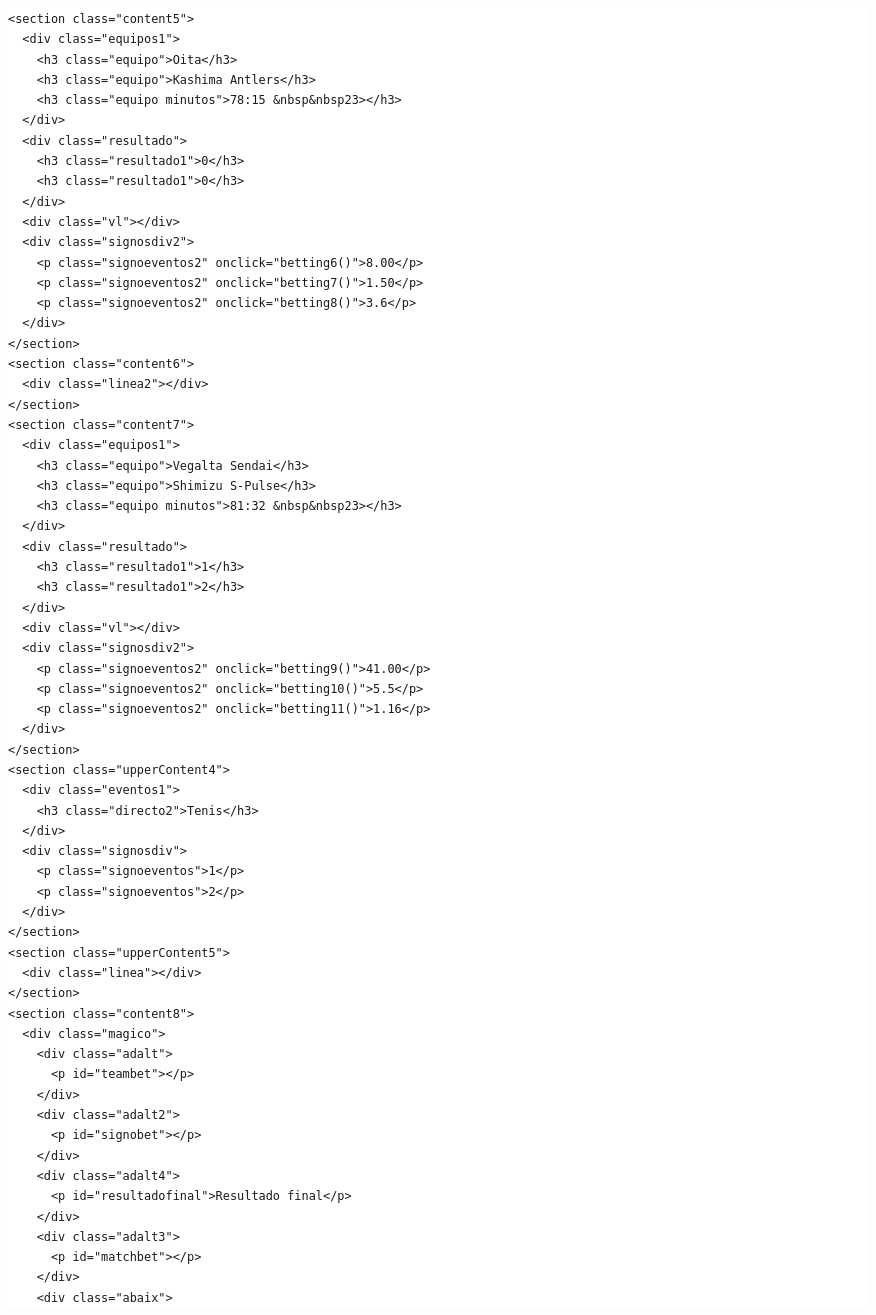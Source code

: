     <section class="content5">
      <div class="equipos1">
        <h3 class="equipo">Oita</h3>
        <h3 class="equipo">Kashima Antlers</h3>
        <h3 class="equipo minutos">78:15 &nbsp&nbsp23></h3>
      </div>
      <div class="resultado">
        <h3 class="resultado1">0</h3>
        <h3 class="resultado1">0</h3>
      </div>
      <div class="vl"></div>
      <div class="signosdiv2">
        <p class="signoeventos2" onclick="betting6()">8.00</p>
        <p class="signoeventos2" onclick="betting7()">1.50</p>
        <p class="signoeventos2" onclick="betting8()">3.6</p>
      </div>
    </section>
    <section class="content6">
      <div class="linea2"></div>
    </section>
    <section class="content7">
      <div class="equipos1">
        <h3 class="equipo">Vegalta Sendai</h3>
        <h3 class="equipo">Shimizu S-Pulse</h3>
        <h3 class="equipo minutos">81:32 &nbsp&nbsp23></h3>
      </div>
      <div class="resultado">
        <h3 class="resultado1">1</h3>
        <h3 class="resultado1">2</h3>
      </div>
      <div class="vl"></div>
      <div class="signosdiv2">
        <p class="signoeventos2" onclick="betting9()">41.00</p>
        <p class="signoeventos2" onclick="betting10()">5.5</p>
        <p class="signoeventos2" onclick="betting11()">1.16</p>
      </div>
    </section>
    <section class="upperContent4">
      <div class="eventos1">
        <h3 class="directo2">Tenis</h3>
      </div>
      <div class="signosdiv">
        <p class="signoeventos">1</p>
        <p class="signoeventos">2</p>
      </div>
    </section>
    <section class="upperContent5">
      <div class="linea"></div>
    </section>
    <section class="content8">
      <div class="magico">
        <div class="adalt">
          <p id="teambet"></p>
        </div>
        <div class="adalt2">
          <p id="signobet"></p>
        </div>
        <div class="adalt4">
          <p id="resultadofinal">Resultado final</p>
        </div>
        <div class="adalt3">
          <p id="matchbet"></p>
        </div>
        <div class="abaix">